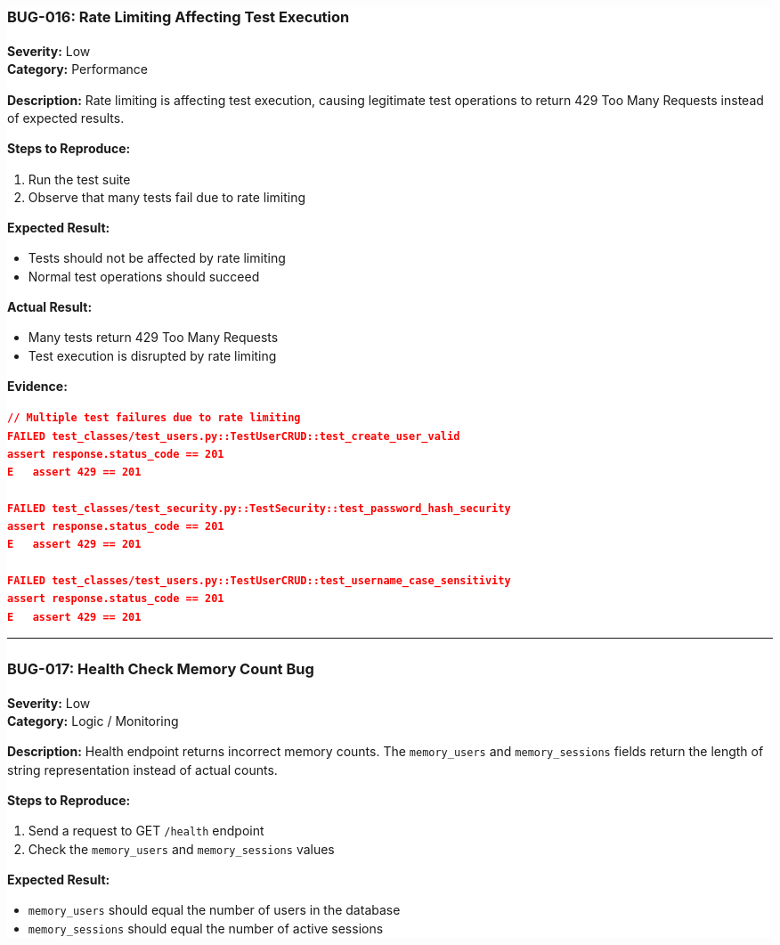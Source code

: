 
### BUG-016: Rate Limiting Affecting Test Execution
**Severity:** Low  
**Category:** Performance

**Description:**
Rate limiting is affecting test execution, causing legitimate test operations to return 429 Too Many Requests instead of expected results.

**Steps to Reproduce:**
1. Run the test suite
2. Observe that many tests fail due to rate limiting

**Expected Result:**
- Tests should not be affected by rate limiting
- Normal test operations should succeed

**Actual Result:**
- Many tests return 429 Too Many Requests
- Test execution is disrupted by rate limiting

**Evidence:**
```json
// Multiple test failures due to rate limiting
FAILED test_classes/test_users.py::TestUserCRUD::test_create_user_valid
assert response.status_code == 201
E   assert 429 == 201

FAILED test_classes/test_security.py::TestSecurity::test_password_hash_security
assert response.status_code == 201
E   assert 429 == 201

FAILED test_classes/test_users.py::TestUserCRUD::test_username_case_sensitivity
assert response.status_code == 201
E   assert 429 == 201
```

---

### BUG-017: Health Check Memory Count Bug
**Severity:** Low  
**Category:** Logic / Monitoring

**Description:**
Health endpoint returns incorrect memory counts. The `memory_users` and `memory_sessions` fields return the length of string representation instead of actual counts.

**Steps to Reproduce:**
1. Send a request to GET `/health` endpoint
2. Check the `memory_users` and `memory_sessions` values

**Expected Result:**
- `memory_users` should equal the number of users in the database
- `memory_sessions` should equal the number of active sessions
